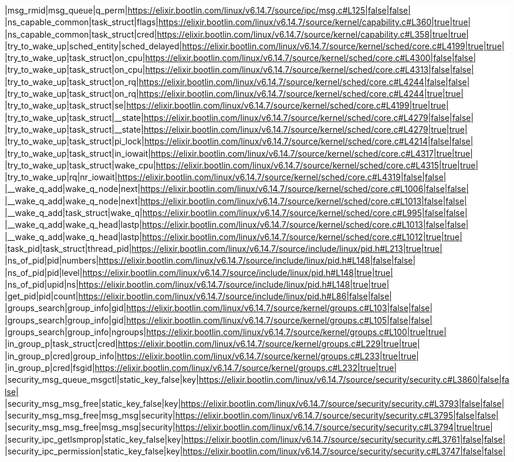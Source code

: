 |msg_rmid|msg_queue|q_perm|https://elixir.bootlin.com/linux/v6.14.7/source/ipc/msg.c#L125|false|false|
|ns_capable_common|task_struct|flags|https://elixir.bootlin.com/linux/v6.14.7/source/kernel/capability.c#L360|true|true|
|ns_capable_common|task_struct|cred|https://elixir.bootlin.com/linux/v6.14.7/source/kernel/capability.c#L358|true|true|
|try_to_wake_up|sched_entity|sched_delayed|https://elixir.bootlin.com/linux/v6.14.7/source/kernel/sched/core.c#L4199|true|true|
|try_to_wake_up|task_struct|on_cpu|https://elixir.bootlin.com/linux/v6.14.7/source/kernel/sched/core.c#L4300|false|false|
|try_to_wake_up|task_struct|on_cpu|https://elixir.bootlin.com/linux/v6.14.7/source/kernel/sched/core.c#L4313|false|false|
|try_to_wake_up|task_struct|on_rq|https://elixir.bootlin.com/linux/v6.14.7/source/kernel/sched/core.c#L4244|false|false|
|try_to_wake_up|task_struct|on_rq|https://elixir.bootlin.com/linux/v6.14.7/source/kernel/sched/core.c#L4244|true|true|
|try_to_wake_up|task_struct|se|https://elixir.bootlin.com/linux/v6.14.7/source/kernel/sched/core.c#L4199|true|true|
|try_to_wake_up|task_struct|__state|https://elixir.bootlin.com/linux/v6.14.7/source/kernel/sched/core.c#L4279|false|false|
|try_to_wake_up|task_struct|__state|https://elixir.bootlin.com/linux/v6.14.7/source/kernel/sched/core.c#L4279|true|true|
|try_to_wake_up|task_struct|pi_lock|https://elixir.bootlin.com/linux/v6.14.7/source/kernel/sched/core.c#L4214|false|false|
|try_to_wake_up|task_struct|in_iowait|https://elixir.bootlin.com/linux/v6.14.7/source/kernel/sched/core.c#L4317|true|true|
|try_to_wake_up|task_struct|wake_cpu|https://elixir.bootlin.com/linux/v6.14.7/source/kernel/sched/core.c#L4315|true|true|
|try_to_wake_up|rq|nr_iowait|https://elixir.bootlin.com/linux/v6.14.7/source/kernel/sched/core.c#L4319|false|false|
|__wake_q_add|wake_q_node|next|https://elixir.bootlin.com/linux/v6.14.7/source/kernel/sched/core.c#L1006|false|false|
|__wake_q_add|wake_q_node|next|https://elixir.bootlin.com/linux/v6.14.7/source/kernel/sched/core.c#L1013|false|false|
|__wake_q_add|task_struct|wake_q|https://elixir.bootlin.com/linux/v6.14.7/source/kernel/sched/core.c#L995|false|false|
|__wake_q_add|wake_q_head|lastp|https://elixir.bootlin.com/linux/v6.14.7/source/kernel/sched/core.c#L1013|false|false|
|__wake_q_add|wake_q_head|lastp|https://elixir.bootlin.com/linux/v6.14.7/source/kernel/sched/core.c#L1012|true|true|
|task_pid|task_struct|thread_pid|https://elixir.bootlin.com/linux/v6.14.7/source/include/linux/pid.h#L213|true|true|
|ns_of_pid|pid|numbers|https://elixir.bootlin.com/linux/v6.14.7/source/include/linux/pid.h#L148|false|false|
|ns_of_pid|pid|level|https://elixir.bootlin.com/linux/v6.14.7/source/include/linux/pid.h#L148|true|true|
|ns_of_pid|upid|ns|https://elixir.bootlin.com/linux/v6.14.7/source/include/linux/pid.h#L148|true|true|
|get_pid|pid|count|https://elixir.bootlin.com/linux/v6.14.7/source/include/linux/pid.h#L86|false|false|
|groups_search|group_info|gid|https://elixir.bootlin.com/linux/v6.14.7/source/kernel/groups.c#L103|false|false|
|groups_search|group_info|gid|https://elixir.bootlin.com/linux/v6.14.7/source/kernel/groups.c#L105|false|false|
|groups_search|group_info|ngroups|https://elixir.bootlin.com/linux/v6.14.7/source/kernel/groups.c#L100|true|true|
|in_group_p|task_struct|cred|https://elixir.bootlin.com/linux/v6.14.7/source/kernel/groups.c#L229|true|true|
|in_group_p|cred|group_info|https://elixir.bootlin.com/linux/v6.14.7/source/kernel/groups.c#L233|true|true|
|in_group_p|cred|fsgid|https://elixir.bootlin.com/linux/v6.14.7/source/kernel/groups.c#L232|true|true|
|security_msg_queue_msgctl|static_key_false|key|https://elixir.bootlin.com/linux/v6.14.7/source/security/security.c#L3860|false|false|
|security_msg_msg_free|static_key_false|key|https://elixir.bootlin.com/linux/v6.14.7/source/security/security.c#L3793|false|false|
|security_msg_msg_free|msg_msg|security|https://elixir.bootlin.com/linux/v6.14.7/source/security/security.c#L3795|false|false|
|security_msg_msg_free|msg_msg|security|https://elixir.bootlin.com/linux/v6.14.7/source/security/security.c#L3794|true|true|
|security_ipc_getlsmprop|static_key_false|key|https://elixir.bootlin.com/linux/v6.14.7/source/security/security.c#L3761|false|false|
|security_ipc_permission|static_key_false|key|https://elixir.bootlin.com/linux/v6.14.7/source/security/security.c#L3747|false|false|